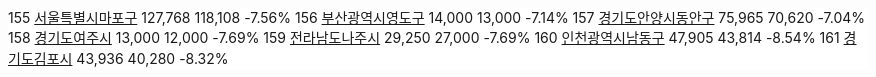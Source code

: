  <tr class="item">
    <td>155</td>
    <td><a href="/apt/서울특별시마포구">서울특별시마포구</a></td>
    <td>127,768</td>
    <td>118,108</td>
    <td>-7.56%</td>
  </tr>

  <tr class="item">
    <td>156</td>
    <td><a href="/apt/부산광역시영도구">부산광역시영도구</a></td>
    <td>14,000</td>
    <td>13,000</td>
    <td>-7.14%</td>
  </tr>

  <tr class="item">
    <td>157</td>
    <td><a href="/apt/경기도안양시동안구">경기도안양시동안구</a></td>
    <td>75,965</td>
    <td>70,620</td>
    <td>-7.04%</td>
  </tr>

  <tr class="item">
    <td>158</td>
    <td><a href="/apt/경기도여주시">경기도여주시</a></td>
    <td>13,000</td>
    <td>12,000</td>
    <td>-7.69%</td>
  </tr>

  <tr class="item">
    <td>159</td>
    <td><a href="/apt/전라남도나주시">전라남도나주시</a></td>
    <td>29,250</td>
    <td>27,000</td>
    <td>-7.69%</td>
  </tr>

  <tr class="item">
    <td>160</td>
    <td><a href="/apt/인천광역시남동구">인천광역시남동구</a></td>
    <td>47,905</td>
    <td>43,814</td>
    <td>-8.54%</td>
  </tr>

  <tr class="item">
    <td>161</td>
    <td><a href="/apt/경기도김포시">경기도김포시</a></td>
    <td>43,936</td>
    <td>40,280</td>
    <td>-8.32%</td>
  </tr>
